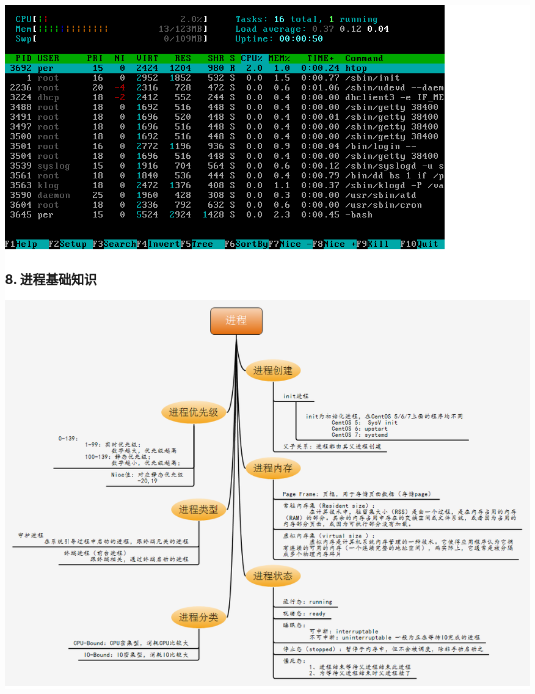![htop命令](../.vuepress/public/htop.png)

## 8. 进程基础知识

![进程基础知识](../.vuepress/public/processbasic.png)






